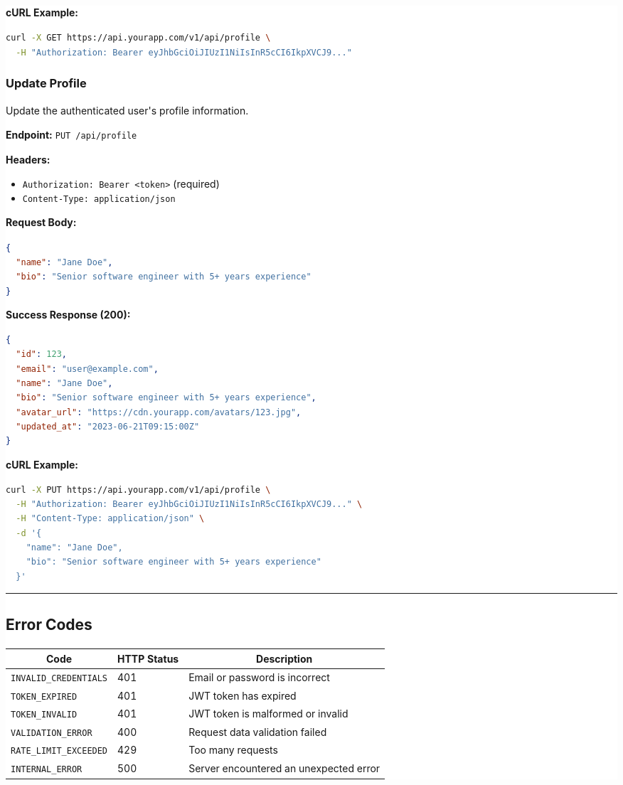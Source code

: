 **cURL Example:**

```bash
curl -X GET https://api.yourapp.com/v1/api/profile \
  -H "Authorization: Bearer eyJhbGciOiJIUzI1NiIsInR5cCI6IkpXVCJ9..."
```

### Update Profile

Update the authenticated user's profile information.

**Endpoint:** `PUT /api/profile`

**Headers:**

- `Authorization: Bearer <token>` (required)
- `Content-Type: application/json`

**Request Body:**

```json
{
  "name": "Jane Doe",
  "bio": "Senior software engineer with 5+ years experience"
}
```

**Success Response (200):**

```json
{
  "id": 123,
  "email": "user@example.com",
  "name": "Jane Doe",
  "bio": "Senior software engineer with 5+ years experience",
  "avatar_url": "https://cdn.yourapp.com/avatars/123.jpg",
  "updated_at": "2023-06-21T09:15:00Z"
}
```

**cURL Example:**

```bash
curl -X PUT https://api.yourapp.com/v1/api/profile \
  -H "Authorization: Bearer eyJhbGciOiJIUzI1NiIsInR5cCI6IkpXVCJ9..." \
  -H "Content-Type: application/json" \
  -d '{
    "name": "Jane Doe",
    "bio": "Senior software engineer with 5+ years experience"
  }'
```

---

## Error Codes

| Code | HTTP Status | Description |
|------|-------------|-------------|
| `INVALID_CREDENTIALS` | 401 | Email or password is incorrect |
| `TOKEN_EXPIRED` | 401 | JWT token has expired |
| `TOKEN_INVALID` | 401 | JWT token is malformed or invalid |
| `VALIDATION_ERROR` | 400 | Request data validation failed |
| `RATE_LIMIT_EXCEEDED` | 429 | Too many requests |
| `INTERNAL_ERROR` | 500 | Server encountered an unexpected error |
